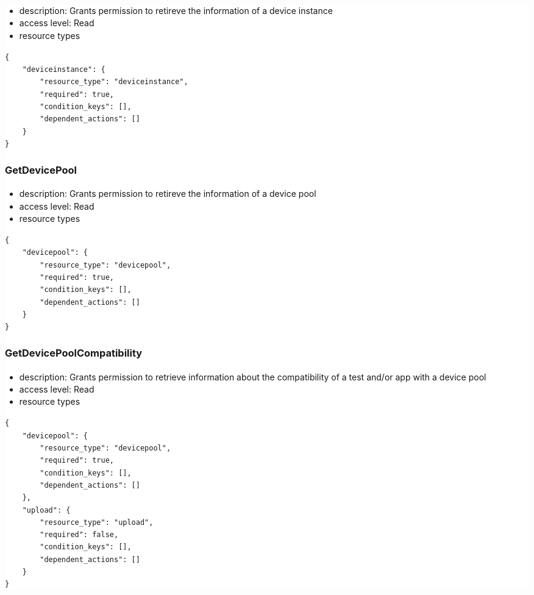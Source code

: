 - description: Grants permission to retireve the information of a device instance
- access level: Read
- resource types

```
{
    "deviceinstance": {
        "resource_type": "deviceinstance",
        "required": true,
        "condition_keys": [],
        "dependent_actions": []
    }
}
```

### GetDevicePool

- description: Grants permission to retireve the information of a device pool
- access level: Read
- resource types

```
{
    "devicepool": {
        "resource_type": "devicepool",
        "required": true,
        "condition_keys": [],
        "dependent_actions": []
    }
}
```

### GetDevicePoolCompatibility

- description: Grants permission to retrieve information about the compatibility of a test and/or app with a device pool
- access level: Read
- resource types

```
{
    "devicepool": {
        "resource_type": "devicepool",
        "required": true,
        "condition_keys": [],
        "dependent_actions": []
    },
    "upload": {
        "resource_type": "upload",
        "required": false,
        "condition_keys": [],
        "dependent_actions": []
    }
}
```
